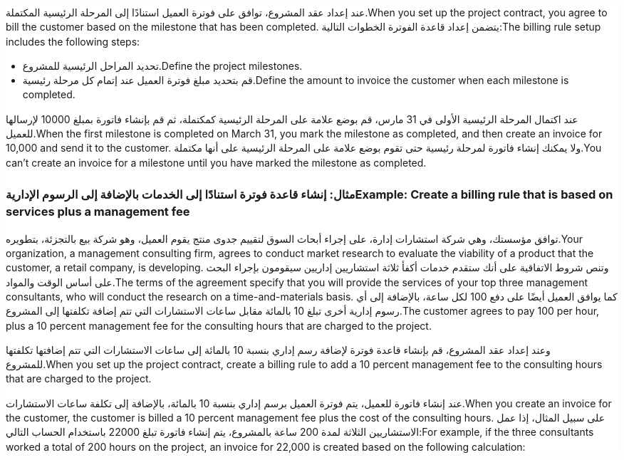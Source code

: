 <span data-ttu-id="907d0-302">عند إعداد عقد المشروع، توافق على فوترة العميل استنادًا إلى المرحلة الرئيسية المكتملة.</span><span class="sxs-lookup"><span data-stu-id="907d0-302">When you set up the project contract, you agree to bill the customer based on the milestone that has been completed.</span></span> <span data-ttu-id="907d0-303">يتضمن إعداد قاعدة الفوترة الخطوات التالية:</span><span class="sxs-lookup"><span data-stu-id="907d0-303">The billing rule setup includes the following steps:</span></span>

-   <span data-ttu-id="907d0-304">تحديد المراحل الرئيسية للمشروع.</span><span class="sxs-lookup"><span data-stu-id="907d0-304">Define the project milestones.</span></span>
-   <span data-ttu-id="907d0-305">قم بتحديد مبلغ فوترة العميل عند إتمام كل مرحلة رئيسية.</span><span class="sxs-lookup"><span data-stu-id="907d0-305">Define the amount to invoice the customer when each milestone is completed.</span></span>

<span data-ttu-id="907d0-306">عند اكتمال المرحلة الرئيسية الأولى في 31 مارس، قم بوضع علامة على المرحلة الرئيسية كمكتملة، ثم قم بإنشاء فاتورة بمبلغ 10000 لإرسالها للعميل.</span><span class="sxs-lookup"><span data-stu-id="907d0-306">When the first milestone is completed on March 31, you mark the milestone as completed, and then create an invoice for 10,000 and send it to the customer.</span></span> <span data-ttu-id="907d0-307">ولا يمكنك إنشاء فاتورة لمرحلة رئيسية حتى تقوم بوضع علامة على المرحلة الرئيسية على أنها مكتملة.</span><span class="sxs-lookup"><span data-stu-id="907d0-307">You can’t create an invoice for a milestone until you have marked the milestone as completed.</span></span>

### <a name="example-create-a-billing-rule-that-is-based-on-services-plus-a-management-fee"></a><span data-ttu-id="907d0-308">مثال: إنشاء قاعدة فوترة استنادًا إلى الخدمات بالإضافة إلى الرسوم الإدارية</span><span class="sxs-lookup"><span data-stu-id="907d0-308">Example: Create a billing rule that is based on services plus a management fee</span></span>

<span data-ttu-id="907d0-309">توافق مؤسستك، وهي شركة استشارات إدارة، على إجراء أبحاث السوق لتقييم جدوى منتج يقوم العميل، وهو شركة 
بيع بالتجزئة، بتطويره.</span><span class="sxs-lookup"><span data-stu-id="907d0-309">Your organization, a management consulting firm, agrees to conduct market research to evaluate the viability of a product that the customer, a retail company, is developing.</span></span> <span data-ttu-id="907d0-310">وتنص شروط الاتفاقية على أنك ستقدم خدمات أكفأ ثلاثة استشاريين إداريين سيقومون بإجراء البحث على أساس الوقت والمواد.</span><span class="sxs-lookup"><span data-stu-id="907d0-310">The terms of the agreement specify that you will provide the services of your top three management consultants, who will conduct the research on a time-and-materials basis.</span></span> <span data-ttu-id="907d0-311">كما يوافق العميل أيضًا على دفع 100 لكل ساعة، بالإضافة إلى أي رسوم إدارية أخرى تبلغ 10 بالمائة مقابل ساعات الاستشارات التي تتم إضافة تكلفتها إلى المشروع.</span><span class="sxs-lookup"><span data-stu-id="907d0-311">The customer agrees to pay 100 per hour, plus a 10 percent management fee for the consulting hours that are charged to the project.</span></span> 

<span data-ttu-id="907d0-312">وعند إعداد عقد المشروع، قم بإنشاء قاعدة فوترة لإضافة رسم إداري بنسبة 10 بالمائة إلى ساعات الاستشارات التي تتم إضافتها تكلفتها للمشروع.</span><span class="sxs-lookup"><span data-stu-id="907d0-312">When you set up the project contract, create a billing rule to add a 10 percent management fee to the consulting hours that are charged to the project.</span></span> 

<span data-ttu-id="907d0-313">عند إنشاء فاتورة للعميل، يتم فوترة العميل برسم إداري بنسبة 10 بالمائة، بالإضافة إلى تكلفة ساعات الاستشارات.</span><span class="sxs-lookup"><span data-stu-id="907d0-313">When you create an invoice for the customer, the customer is billed a 10 percent management fee plus the cost of the consulting hours.</span></span> <span data-ttu-id="907d0-314">على سبيل المثال، إذا عمل الاستشاريين الثلاثة لمدة 200 ساعة بالمشروع، يتم إنشاء فاتورة تبلغ 22000 باستخدام الحساب التالي:</span><span class="sxs-lookup"><span data-stu-id="907d0-314">For example, if the three consultants worked a total of 200 hours on the project, an invoice for 22,000 is created based on the following calculation:</span></span>
